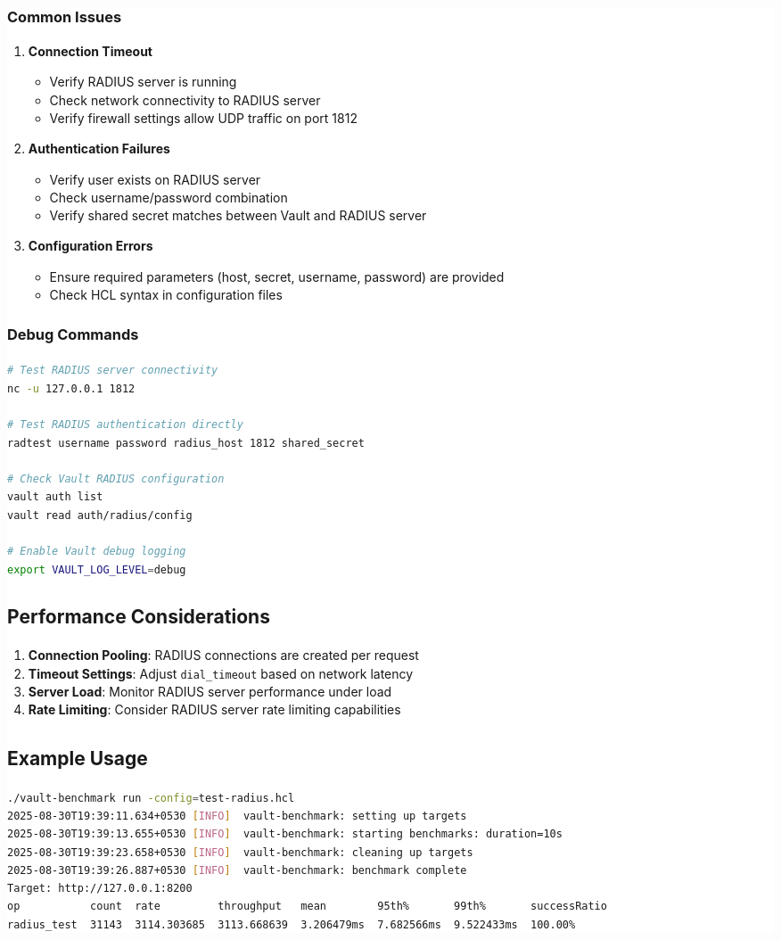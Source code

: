 ### Common Issues

1. **Connection Timeout**
   - Verify RADIUS server is running
   - Check network connectivity to RADIUS server
   - Verify firewall settings allow UDP traffic on port 1812

2. **Authentication Failures**
   - Verify user exists on RADIUS server
   - Check username/password combination
   - Verify shared secret matches between Vault and RADIUS server

3. **Configuration Errors**
   - Ensure required parameters (host, secret, username, password) are provided
   - Check HCL syntax in configuration files

### Debug Commands

```bash
# Test RADIUS server connectivity
nc -u 127.0.0.1 1812

# Test RADIUS authentication directly
radtest username password radius_host 1812 shared_secret

# Check Vault RADIUS configuration
vault auth list
vault read auth/radius/config

# Enable Vault debug logging
export VAULT_LOG_LEVEL=debug
```

## Performance Considerations

1. **Connection Pooling**: RADIUS connections are created per request
2. **Timeout Settings**: Adjust `dial_timeout` based on network latency
3. **Server Load**: Monitor RADIUS server performance under load
4. **Rate Limiting**: Consider RADIUS server rate limiting capabilities

## Example Usage
```bash
./vault-benchmark run -config=test-radius.hcl
2025-08-30T19:39:11.634+0530 [INFO]  vault-benchmark: setting up targets
2025-08-30T19:39:13.655+0530 [INFO]  vault-benchmark: starting benchmarks: duration=10s
2025-08-30T19:39:23.658+0530 [INFO]  vault-benchmark: cleaning up targets
2025-08-30T19:39:26.887+0530 [INFO]  vault-benchmark: benchmark complete
Target: http://127.0.0.1:8200
op           count  rate         throughput   mean        95th%       99th%       successRatio
radius_test  31143  3114.303685  3113.668639  3.206479ms  7.682566ms  9.522433ms  100.00%
```
